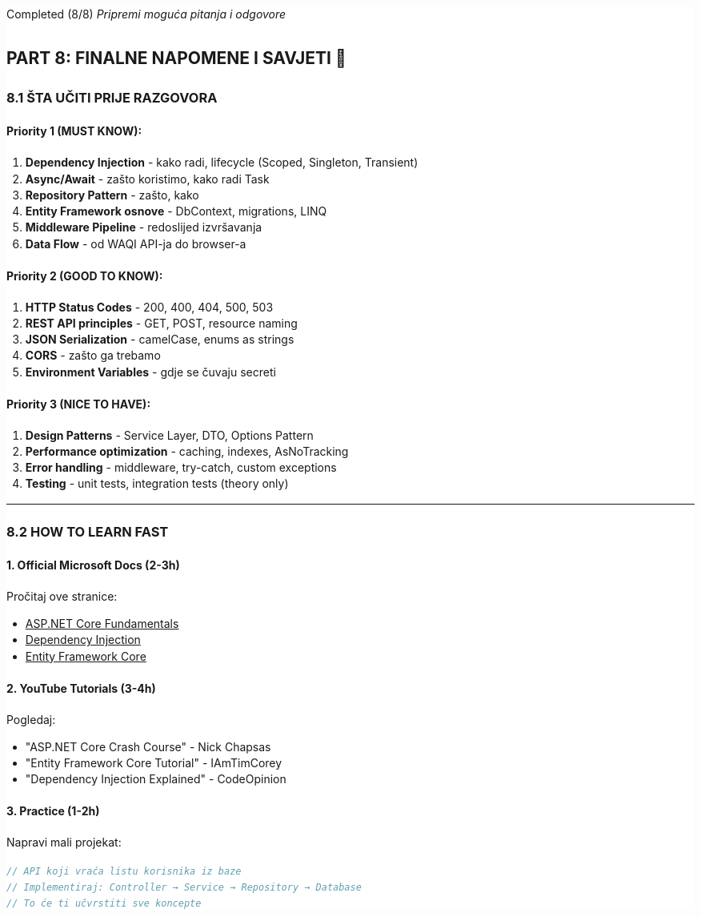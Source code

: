 Completed (8/8) *Pripremi moguća pitanja i odgovore*



## PART 8: FINALNE NAPOMENE I SAVJETI 🎯

### 8.1 ŠTA UČITI PRIJE RAZGOVORA

#### **Priority 1 (MUST KNOW):**
1. **Dependency Injection** - kako radi, lifecycle (Scoped, Singleton, Transient)
2. **Async/Await** - zašto koristimo, kako radi Task
3. **Repository Pattern** - zašto, kako
4. **Entity Framework osnove** - DbContext, migrations, LINQ
5. **Middleware Pipeline** - redoslijed izvršavanja
6. **Data Flow** - od WAQI API-ja do browser-a

#### **Priority 2 (GOOD TO KNOW):**
1. **HTTP Status Codes** - 200, 400, 404, 500, 503
2. **REST API principles** - GET, POST, resource naming
3. **JSON Serialization** - camelCase, enums as strings
4. **CORS** - zašto ga trebamo
5. **Environment Variables** - gdje se čuvaju secreti

#### **Priority 3 (NICE TO HAVE):**
1. **Design Patterns** - Service Layer, DTO, Options Pattern
2. **Performance optimization** - caching, indexes, AsNoTracking
3. **Error handling** - middleware, try-catch, custom exceptions
4. **Testing** - unit tests, integration tests (theory only)

---

### 8.2 HOW TO LEARN FAST

#### **1. Official Microsoft Docs (2-3h)**
Pročitaj ove stranice:
- [ASP.NET Core Fundamentals](https://docs.microsoft.com/en-us/aspnet/core/fundamentals/)
- [Dependency Injection](https://docs.microsoft.com/en-us/aspnet/core/fundamentals/dependency-injection)
- [Entity Framework Core](https://docs.microsoft.com/en-us/ef/core/)

#### **2. YouTube Tutorials (3-4h)**
Pogledaj:
- "ASP.NET Core Crash Course" - Nick Chapsas
- "Entity Framework Core Tutorial" - IAmTimCorey
- "Dependency Injection Explained" - CodeOpinion

#### **3. Practice (1-2h)**
Napravi mali projekat:
```csharp
// API koji vraća listu korisnika iz baze
// Implementiraj: Controller → Service → Repository → Database
// To će ti učvrstiti sve koncepte
```
